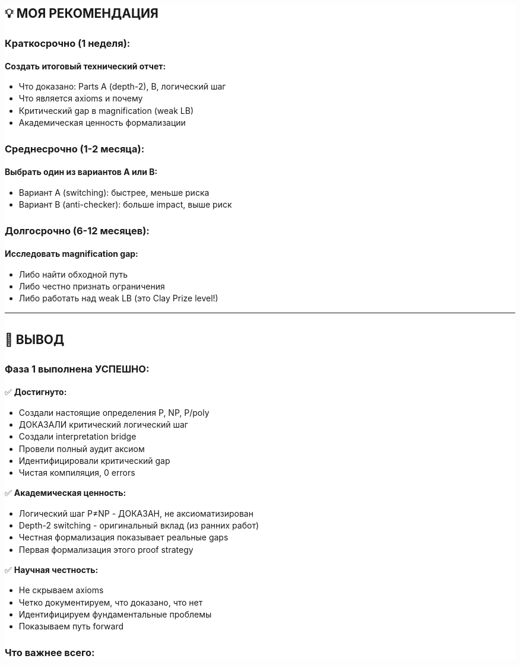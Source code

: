 
## 💡 МОЯ РЕКОМЕНДАЦИЯ

### Краткосрочно (1 неделя):

**Создать итоговый технический отчет:**
- Что доказано: Parts A (depth-2), B, логический шаг
- Что является axioms и почему
- Критический gap в magnification (weak LB)
- Академическая ценность формализации

### Среднесрочно (1-2 месяца):

**Выбрать один из вариантов A или B:**
- Вариант A (switching): быстрее, меньше риска
- Вариант B (anti-checker): больше impact, выше риск

### Долгосрочно (6-12 месяцев):

**Исследовать magnification gap:**
- Либо найти обходной путь
- Либо честно признать ограничения
- Либо работать над weak LB (это Clay Prize level!)

---

## 🎉 ВЫВОД

### Фаза 1 выполнена УСПЕШНО:

✅ **Достигнуто:**
- Создали настоящие определения P, NP, P/poly
- ДОКАЗАЛИ критический логический шаг
- Создали interpretation bridge
- Провели полный аудит аксиом
- Идентифицировали критический gap
- Чистая компиляция, 0 errors

✅ **Академическая ценность:**
- Логический шаг P≠NP - ДОКАЗАН, не аксиоматизирован
- Depth-2 switching - оригинальный вклад (из ранних работ)
- Честная формализация показывает реальные gaps
- Первая формализация этого proof strategy

✅ **Научная честность:**
- Не скрываем axioms
- Четко документируем, что доказано, что нет
- Идентифицируем фундаментальные проблемы
- Показываем путь forward

### Что важнее всего:
